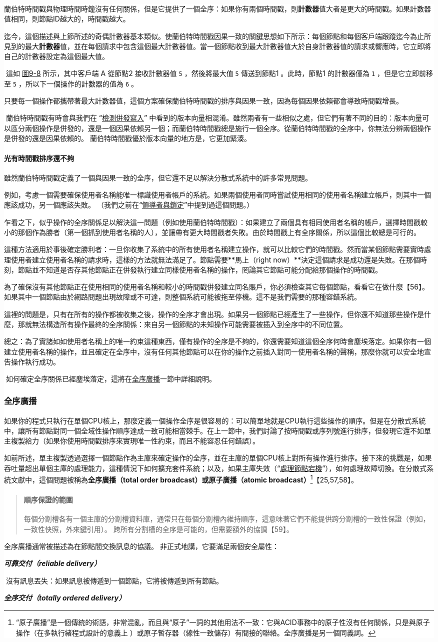 
​	蘭伯特時間戳與物理時間時鐘沒有任何關係，但是它提供了一個全序：如果你有兩個時間戳，則**計數器**值大者是更大的時間戳。如果計數器值相同，則節點ID越大的，時間戳越大。

​	迄今，這個描述與上節所述的奇偶計數器基本類似。使蘭伯特時間戳因果一致的關鍵思想如下所示：每個節點和每個客戶端跟蹤迄今為止所見到的最大**計數器**值，並在每個請求中包含這個最大計數器值。當一個節點收到最大計數器值大於自身計數器值的請求或響應時，它立即將自己的計數器設定為這個最大值。

​	這如 [圖9-8](../img/fig9-8.png) 所示，其中客戶端 A 從節點2 接收計數器值 `5` ，然後將最大值 `5` 傳送到節點1 。此時，節點1 的計數器僅為 `1` ，但是它立即前移至 `5` ，所以下一個操作的計數器的值為 `6` 。

​	只要每一個操作都攜帶著最大計數器值，這個方案確保蘭伯特時間戳的排序與因果一致，因為每個因果依賴都會導致時間戳增長。

​	蘭伯特時間戳有時會與我們在 “[檢測併發寫入](ch5.md#檢測併發寫入)” 中看到的版本向量相混淆。雖然兩者有一些相似之處，但它們有著不同的目的：版本向量可以區分兩個操作是併發的，還是一個因果依賴另一個；而蘭伯特時間戳總是施行一個全序。從蘭伯特時間戳的全序中，你無法分辨兩個操作是併發的還是因果依賴的。 蘭伯特時間戳優於版本向量的地方是，它更加緊湊。

#### 光有時間戳排序還不夠

​	雖然蘭伯特時間戳定義了一個與因果一致的全序，但它還不足以解決分散式系統中的許多常見問題。

​	例如，考慮一個需要確保使用者名稱能唯一標識使用者帳戶的系統。如果兩個使用者同時嘗試使用相同的使用者名稱建立帳戶，則其中一個應該成功，另一個應該失敗。 （我們之前在“[領導者與鎖定](ch8.md#領導者與鎖定)”中提到過這個問題。）

​	乍看之下，似乎操作的全序關係足以解決這一問題（例如使用蘭伯特時間戳）：如果建立了兩個具有相同使用者名稱的帳戶，選擇時間戳較小的那個作為勝者（第一個抓到使用者名稱的人），並讓帶有更大時間戳者失敗。由於時間戳上有全序關係，所以這個比較總是可行的。

​	這種方法適用於事後確定勝利者：一旦你收集了系統中的所有使用者名稱建立操作，就可以比較它們的時間戳。然而當某個節點需要實時處理使用者建立使用者名稱的請求時，這樣的方法就無法滿足了。節點需要**馬上（right now）**決定這個請求是成功還是失敗。在那個時刻，節點並不知道是否存其他節點正在併發執行建立同樣使用者名稱的操作，罔論其它節點可能分配給那個操作的時間戳。

​	為了確保沒有其他節點正在使用相同的使用者名稱和較小的時間戳併發建立同名賬戶，你必須檢查其它每個節點，看看它在做什麼【56】。如果其中一個節點由於網路問題出現故障或不可達，則整個系統可能被拖至停機。這不是我們需要的那種容錯系統。

​	這裡的問題是，只有在所有的操作都被收集之後，操作的全序才會出現。如果另一個節點已經產生了一些操作，但你還不知道那些操作是什麼，那就無法構造所有操作最終的全序關係：來自另一個節點的未知操作可能需要被插入到全序中的不同位置。

​	總之：為了實諸如如使用者名稱上的唯一約束這種東西，僅有操作的全序是不夠的，你還需要知道這個全序何時會塵埃落定。如果你有一個建立使用者名稱的操作，並且確定在全序中，沒有任何其他節點可以在你的操作之前插入對同一使用者名稱的聲稱，那麼你就可以安全地宣告操作執行成功。

​	如何確定全序關係已經塵埃落定，這將在[全序廣播](#全序廣播)一節中詳細說明。

### 全序廣播

​	如果你的程式只執行在單個CPU核上，那麼定義一個操作全序是很容易的：可以簡單地就是CPU執行這些操作的順序。但是在分散式系統中，讓所有節點對同一個全域性操作順序達成一致可能相當棘手。在上一節中，我們討論了按時間戳或序列號進行排序，但發現它還不如單主複製給力（如果你使用時間戳排序來實現唯一性約束，而且不能容忍任何錯誤）。

​	如前所述，單主複製透過選擇一個節點作為主庫來確定操作的全序，並在主庫的單個CPU核上對所有操作進行排序。接下來的挑戰是，如果吞吐量超出單個主庫的處理能力，這種情況下如何擴充套件系統；以及，如果主庫失效（“[處理節點宕機](#處理節點宕機)”），如何處理故障切換。在分散式系統文獻中，這個問題被稱為**全序廣播（total order broadcast）**或**原子廣播（atomic broadcast）**[^ix]【25,57,58】。

[^ix]: “原子廣播”是一個傳統的術語，非常混亂，而且與“原子”一詞的其他用法不一致：它與ACID事務中的原子性沒有任何關係，只是與原子操作（在多執行緒程式設計的意義上 ）或原子暫存器（線性一致儲存）有間接的聯絡。全序廣播是另一個同義詞。

> #### 順序保證的範圍
>
> 每個分割槽各有一個主庫的分割槽資料庫，通常只在每個分割槽內維持順序，這意味著它們不能提供跨分割槽的一致性保證（例如，一致性快照，外來鍵引用）。 跨所有分割槽的全序是可能的，但需要額外的協調【59】。

全序廣播通常被描述為在節點間交換訊息的協議。 非正式地講，它要滿足兩個安全屬性：

***可靠交付（reliable delivery）***

​	沒有訊息丟失：如果訊息被傳遞到一個節點，它將被傳遞到所有節點。

***全序交付（totally ordered delivery）***


[^i]: 這個圖的一個微妙的細節是它假定存在一個全域性時鐘，由水平軸表示。即使真實的系統通常沒有準確的時鐘（參閱“[不可靠的時鐘](ch8.md#不可靠的時鐘)”），但這種假設是允許的：為了分析分散式演算法，我們可以假設一個精確的全域性時鐘存在，不過演算法無法訪問它【47】。演算法只能看到由石英振盪器和NTP產生的實時逼近。
[^ii]: 如果讀取（與寫入同時發生時）可能返回舊值或新值，則稱該暫存器為**常規暫存器（regular register）**【7,25】
[^iii]: 嚴格地說，ZooKeeper和etcd提供線性一致性的寫操作，但讀取可能是陳舊的，因為預設情況下，它們可以由任何一個副本服務。你可以選擇請求線性一致性讀取：etcd呼叫這個法定讀取【16】，而在ZooKeeper中，你需要在讀取【15】之前呼叫`sync()`。參閱“[使用全域性順序廣播實現線性儲存](#使用全域性順序廣播實現線性儲存)”。
[^iv]: 對單領域資料庫進行分割槽（分片），以便每個分割槽有一個單獨的領導者，不會影響線性一致性，因為線性一致性只是對單一物件的保證。 交叉分割槽事務是一個不同的問題（參閱“[分散式事務和共識](#分散式事務和共識)”）。
[^v]: 這兩種選擇有時分別稱為CP（在網路分割槽下一致但不可用）和AP（在網路分割槽下可用但不一致）。 但是，這種分類方案存在一些缺陷【9】，所以最好不要這樣用。
[^vi]: 正如“[真實世界的網路故障](ch8.md#真實世界的網路故障)”中所討論的，本書使用**分割槽（partition）**指代將大資料集細分為小資料集的操作（分片；參見[第6章](ch6.md)）。與之對應的是，**網路分割槽（network partition）**是一種特定型別的網路故障，我們通常不會將其與其他型別的故障分開考慮。但是，由於它是CAP的P，所以這種情況下不能將其混為一談。
[^譯註i]: 設R為非空集合A上的關係，如果R是自反的、反對稱的和可傳遞的，則稱R為A上的偏序關係。簡稱偏序，通常記作≦。一個集合A與A上的偏序關係R一起叫作偏序集，記作$(A,R)$或$(A, ≦)$。全序、偏序、關係、集合，這些概念的精確定義可以參考任意一本離散數學教材。
[^vii]: 與因果關係不一致的全序很容易建立，但沒啥用。例如你可以為每個操作生成隨機的UUID，並按照字典序比較UUID，以定義操作的全序。這是一個有效的全序，但是隨機的UUID並不能告訴你哪個操作先發生，或者操作是否為併發的。
  [^viii]: 可以使物理時鐘時間戳與因果關係保持一致：在“[用於全域性快照的同步時鐘](#用於全域性快照的同步時鐘)”中，我們討論了Google的Spanner，它可以估計預期的時鐘偏差，並在提交寫入之前等待不確定性間隔。 這中方法確保了實際上靠後的事務會有更大的時間戳。 但是大多數時鐘不能提供這種所需的不確定性度量。
[^x]: 從形式上講，線性一致讀寫暫存器是一個“更容易”的問題。 全序廣播等價於共識【67】，而共識問題在非同步的崩潰-停止模型【68】中沒有確定性的解決方案，而線性一致的讀寫暫存器**可以**在這種模型中實現【23,24,25】。 然而，支援諸如**比較並設定（CAS, compare-and-set）**，或**自增並返回（increment-and-get）**的原子操作使它等價於共識問題【28】。 因此，共識問題與線性一致暫存器問題密切相關。
[^xi]: 如果你不等待，而是在訊息入隊之後立即確認寫入，則會得到類似於多核x86處理器記憶體的一致性模型【43】。 該模型既不是線性一致的也不是順序一致的。
[^xii]: 原子提交的形式化與共識稍有不同：原子事務只有在**所有**參與者投票提交的情況下才能提交，如果有任何參與者需要中止，則必須中止。 共識則允許就**任意一個**被參與者提出的候選值達成一致。 然而，原子提交和共識可以相互簡化為對方【70,71】。 **非阻塞**原子提交則要比共識更為困難 —— 參閱“[三階段提交](#三階段提交)”。